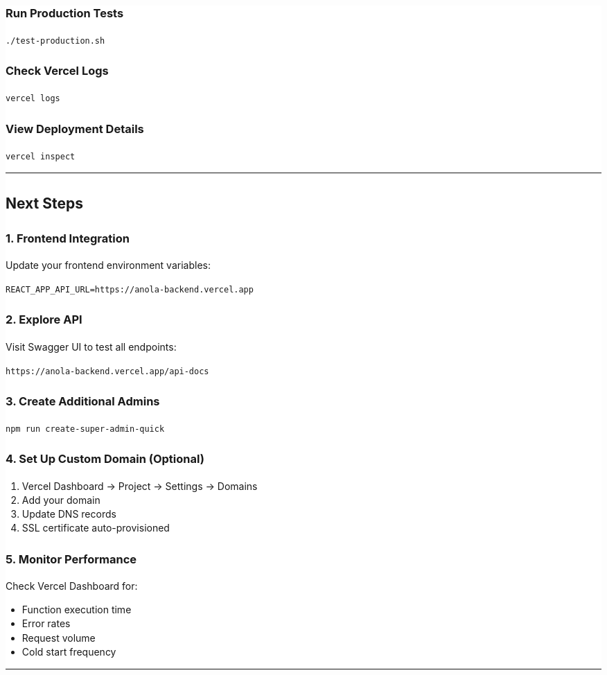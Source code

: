 ### Run Production Tests
```bash
./test-production.sh
```

### Check Vercel Logs
```bash
vercel logs
```

### View Deployment Details
```bash
vercel inspect
```

---

## Next Steps

### 1. Frontend Integration
Update your frontend environment variables:
```env
REACT_APP_API_URL=https://anola-backend.vercel.app
```

### 2. Explore API
Visit Swagger UI to test all endpoints:
```
https://anola-backend.vercel.app/api-docs
```

### 3. Create Additional Admins
```bash
npm run create-super-admin-quick
```

### 4. Set Up Custom Domain (Optional)
1. Vercel Dashboard → Project → Settings → Domains
2. Add your domain
3. Update DNS records
4. SSL certificate auto-provisioned

### 5. Monitor Performance
Check Vercel Dashboard for:
- Function execution time
- Error rates
- Request volume
- Cold start frequency

---
